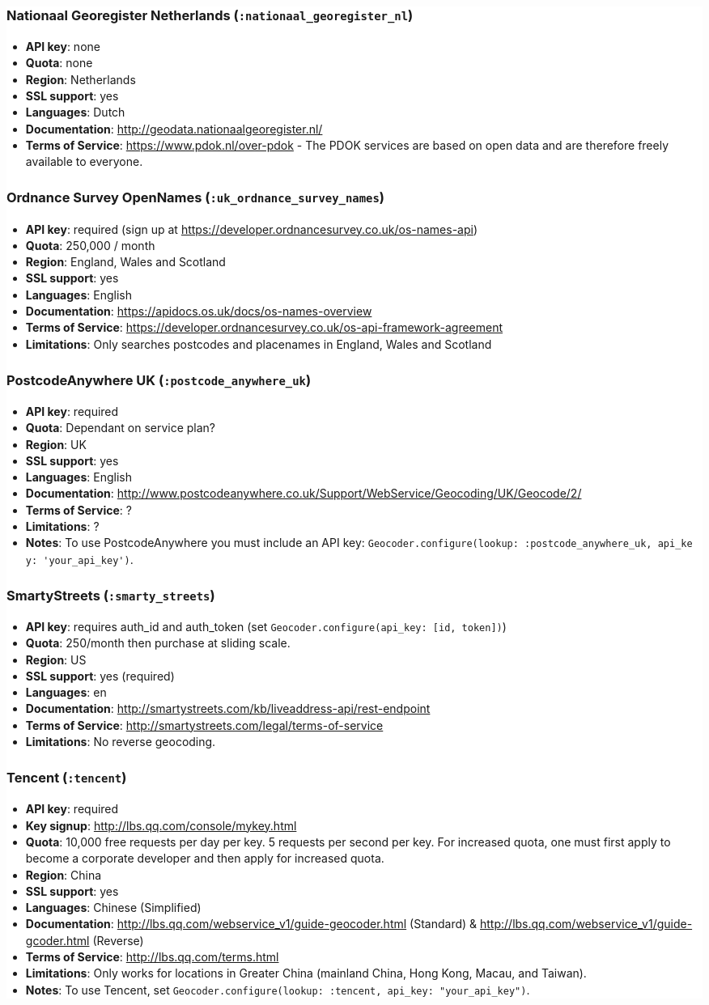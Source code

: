 ### Nationaal Georegister Netherlands (`:nationaal_georegister_nl`)

* **API key**: none
* **Quota**: none
* **Region**: Netherlands
* **SSL support**: yes
* **Languages**: Dutch
* **Documentation**: http://geodata.nationaalgeoregister.nl/
* **Terms of Service**: https://www.pdok.nl/over-pdok - The PDOK services are based on open data and are therefore freely available to everyone.

### Ordnance Survey OpenNames (`:uk_ordnance_survey_names`)

* **API key**: required (sign up at https://developer.ordnancesurvey.co.uk/os-names-api)
* **Quota**: 250,000 / month
* **Region**: England, Wales and Scotland
* **SSL support**: yes
* **Languages**: English
* **Documentation**: https://apidocs.os.uk/docs/os-names-overview
* **Terms of Service**: https://developer.ordnancesurvey.co.uk/os-api-framework-agreement
* **Limitations**: Only searches postcodes and placenames in England, Wales and Scotland

### PostcodeAnywhere UK (`:postcode_anywhere_uk`)

* **API key**: required
* **Quota**: Dependant on service plan?
* **Region**: UK
* **SSL support**: yes
* **Languages**: English
* **Documentation**: http://www.postcodeanywhere.co.uk/Support/WebService/Geocoding/UK/Geocode/2/
* **Terms of Service**: ?
* **Limitations**: ?
* **Notes**: To use PostcodeAnywhere you must include an API key: `Geocoder.configure(lookup: :postcode_anywhere_uk, api_key: 'your_api_key')`.

### SmartyStreets (`:smarty_streets`)

* **API key**: requires auth_id and auth_token (set `Geocoder.configure(api_key: [id, token])`)
* **Quota**: 250/month then purchase at sliding scale.
* **Region**: US
* **SSL support**: yes (required)
* **Languages**: en
* **Documentation**: http://smartystreets.com/kb/liveaddress-api/rest-endpoint
* **Terms of Service**: http://smartystreets.com/legal/terms-of-service
* **Limitations**: No reverse geocoding.

### Tencent (`:tencent`)

* **API key**: required
* **Key signup**: http://lbs.qq.com/console/mykey.html
* **Quota**: 10,000 free requests per day per key. 5 requests per second per key. For increased quota, one must first apply to become a corporate developer and then apply for increased quota.
* **Region**: China
* **SSL support**: yes
* **Languages**: Chinese (Simplified)
* **Documentation**: http://lbs.qq.com/webservice_v1/guide-geocoder.html (Standard) & http://lbs.qq.com/webservice_v1/guide-gcoder.html (Reverse)
* **Terms of Service**: http://lbs.qq.com/terms.html
* **Limitations**: Only works for locations in Greater China (mainland China, Hong Kong, Macau, and Taiwan).
* **Notes**: To use Tencent, set `Geocoder.configure(lookup: :tencent, api_key: "your_api_key")`.
